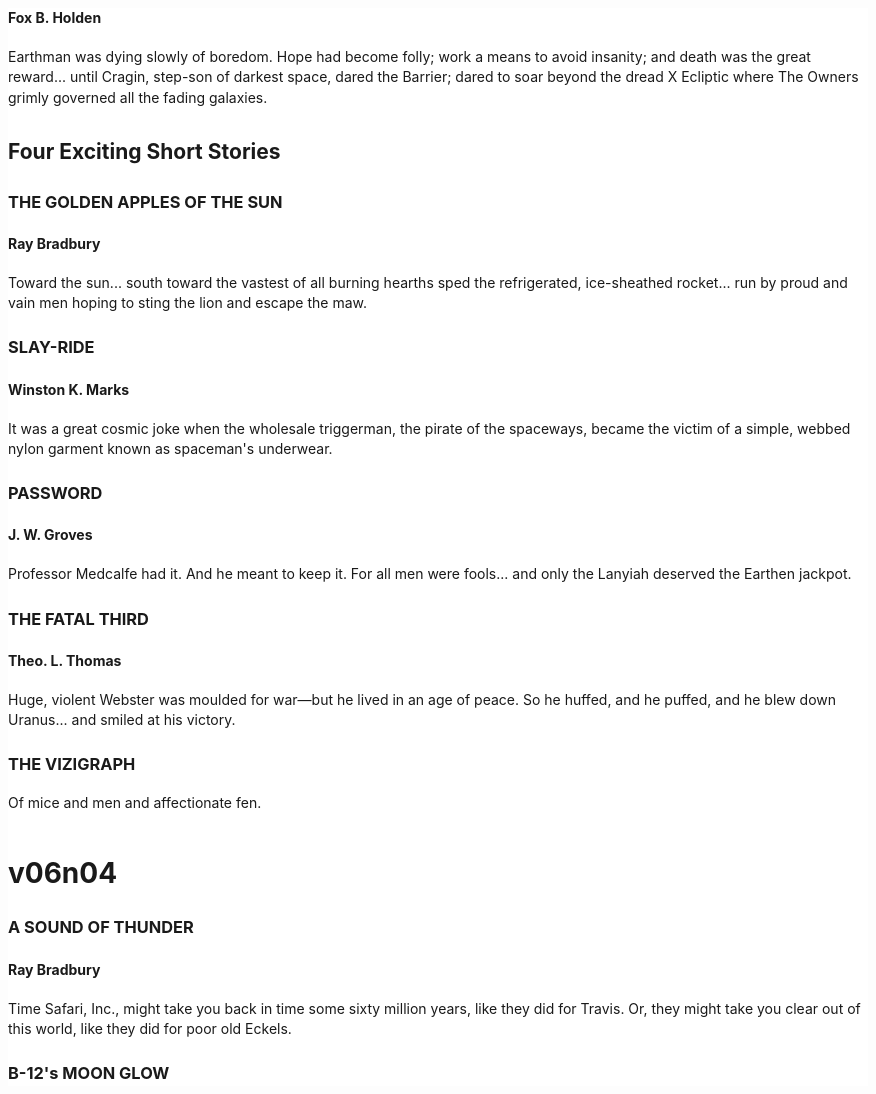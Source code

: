 #### Fox B. Holden

Earthman was dying slowly of boredom. Hope had become folly; work a means to avoid insanity; and death was the great reward... until Cragin, step-son of darkest space, dared the Barrier; dared to soar beyond the dread X Ecliptic where The Owners grimly governed all the fading galaxies.

## Four Exciting Short Stories

### THE GOLDEN APPLES OF THE SUN

#### Ray Bradbury

Toward the sun... south toward the vastest of all burning hearths sped the refrigerated, ice-sheathed rocket... run by proud and vain men hoping to sting the lion and escape the maw.

### SLAY-RIDE

#### Winston K. Marks

It was a great cosmic joke when the wholesale triggerman, the pirate of the spaceways, became the victim of a simple, webbed nylon garment known as spaceman's underwear.

### PASSWORD

#### J. W. Groves

Professor Medcalfe had it. And he meant to keep it. For all men were fools... and only the Lanyiah deserved the Earthen jackpot.

### THE FATAL THIRD

#### Theo. L. Thomas

Huge, violent Webster was moulded for war—but he lived in an age of peace. So he huffed, and he puffed, and he blew down Uranus... and smiled at his victory.

### THE VIZIGRAPH

Of mice and men and affectionate fen.

# v06n04

### A SOUND OF THUNDER

#### Ray Bradbury

Time Safari, Inc., might take you back in time some sixty million years, like they did for Travis. Or, they might take you clear out of this world, like they did for poor old Eckels.

### B-12's MOON GLOW
